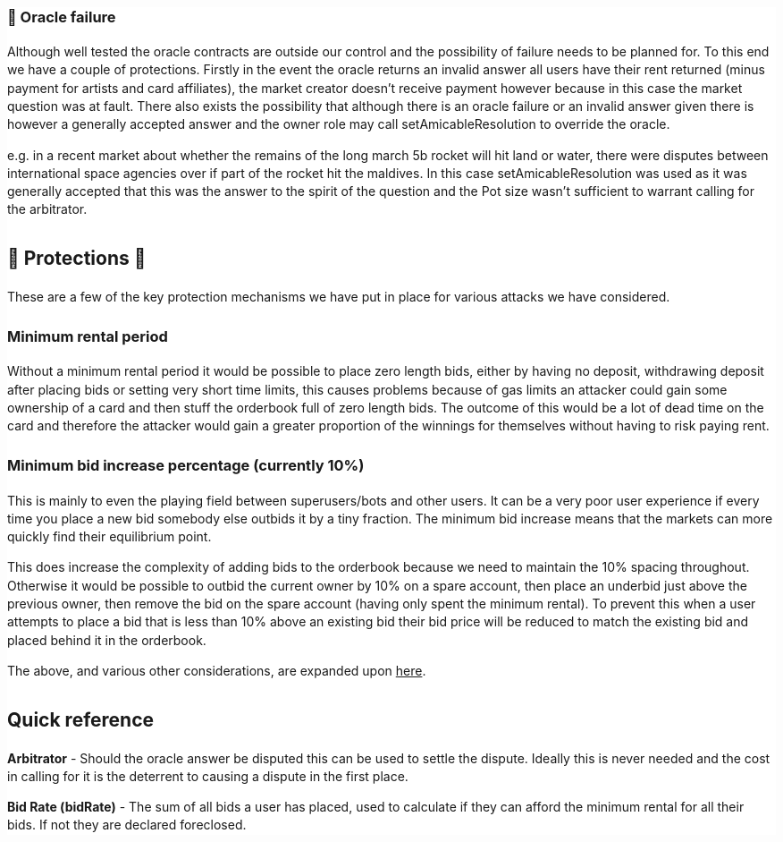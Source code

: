### :see_no_evil: Oracle failure
Although well tested the oracle contracts are outside our control and the possibility of failure needs to be planned for. To this end we have a couple of protections. Firstly in the event the oracle returns an invalid answer all users have their rent returned (minus payment for artists and card affiliates), the market creator doesn’t receive payment however because in this case the market question was at fault. There also exists the possibility that although there is an oracle failure or an invalid answer given there is however a generally accepted answer and the owner role may call setAmicableResolution to override the oracle. 

e.g. in a recent market about whether the remains of the long march 5b rocket will hit land or water, there were disputes between international space agencies over if part of the rocket hit the maldives. In this case setAmicableResolution was used as it was generally accepted that this was the answer to the spirit of the question and the Pot size wasn’t sufficient to warrant calling for the arbitrator.

## :closed_lock_with_key: Protections :closed_lock_with_key:

These are a few of the key protection mechanisms we have put in place for various attacks we have considered.

### Minimum rental period
Without a minimum rental period it would be possible to place zero length bids, either by having no deposit, withdrawing deposit after placing bids or setting very short time limits, this causes problems because of gas limits an attacker could gain some ownership of a card and then stuff the orderbook full of zero length bids. The outcome of this would be a lot of dead time on the card and therefore the attacker would gain a greater proportion of the winnings for themselves without having to risk paying rent.

### Minimum bid increase percentage (currently 10%)
This is mainly to even the playing field between superusers/bots and other users. It can be a very poor user experience if every time you place a new bid somebody else outbids it by a tiny fraction. The minimum bid increase means that the markets can more quickly find their equilibrium point. 

This does increase the complexity of adding bids to the orderbook because we need to maintain the 10% spacing throughout. Otherwise it would be possible to outbid the current owner by 10% on a spare account, then place an underbid just above the previous owner, then remove the bid on the spare account (having only spent the minimum rental). To prevent this when a user attempts to place a bid that is less than 10% above an existing bid their bid price will be reduced to match the existing bid and placed behind it in the orderbook. 

The above, and various other considerations, are expanded upon [here](https://docs.google.com/document/d/19AeyrOzVYFTmW2_aWF-c07CrURb1-zb5O6ny9Y7wGKM/edit). 

## Quick reference

**Arbitrator** - Should the oracle answer be disputed this can be used to settle the dispute. Ideally this is never needed and the cost in calling for it is the deterrent to causing a dispute in the first place.

**Bid Rate (bidRate)** - The sum of all bids a user has placed, used to calculate if they can afford the minimum rental for all their bids. If not they are declared foreclosed.
